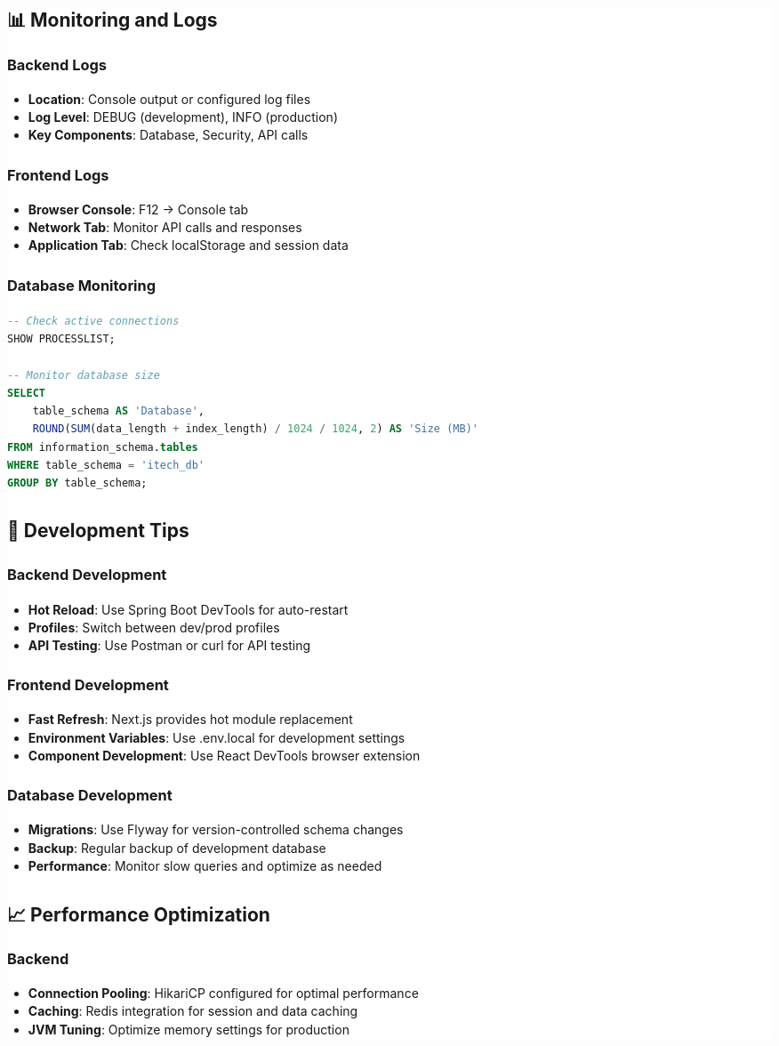 ## 📊 Monitoring and Logs

### Backend Logs
- **Location**: Console output or configured log files
- **Log Level**: DEBUG (development), INFO (production)
- **Key Components**: Database, Security, API calls

### Frontend Logs
- **Browser Console**: F12 → Console tab
- **Network Tab**: Monitor API calls and responses
- **Application Tab**: Check localStorage and session data

### Database Monitoring
```sql
-- Check active connections
SHOW PROCESSLIST;

-- Monitor database size
SELECT 
    table_schema AS 'Database',
    ROUND(SUM(data_length + index_length) / 1024 / 1024, 2) AS 'Size (MB)'
FROM information_schema.tables 
WHERE table_schema = 'itech_db'
GROUP BY table_schema;
```

## 🔧 Development Tips

### Backend Development
- **Hot Reload**: Use Spring Boot DevTools for auto-restart
- **Profiles**: Switch between dev/prod profiles
- **API Testing**: Use Postman or curl for API testing

### Frontend Development
- **Fast Refresh**: Next.js provides hot module replacement
- **Environment Variables**: Use .env.local for development settings
- **Component Development**: Use React DevTools browser extension

### Database Development
- **Migrations**: Use Flyway for version-controlled schema changes
- **Backup**: Regular backup of development database
- **Performance**: Monitor slow queries and optimize as needed

## 📈 Performance Optimization

### Backend
- **Connection Pooling**: HikariCP configured for optimal performance
- **Caching**: Redis integration for session and data caching
- **JVM Tuning**: Optimize memory settings for production
